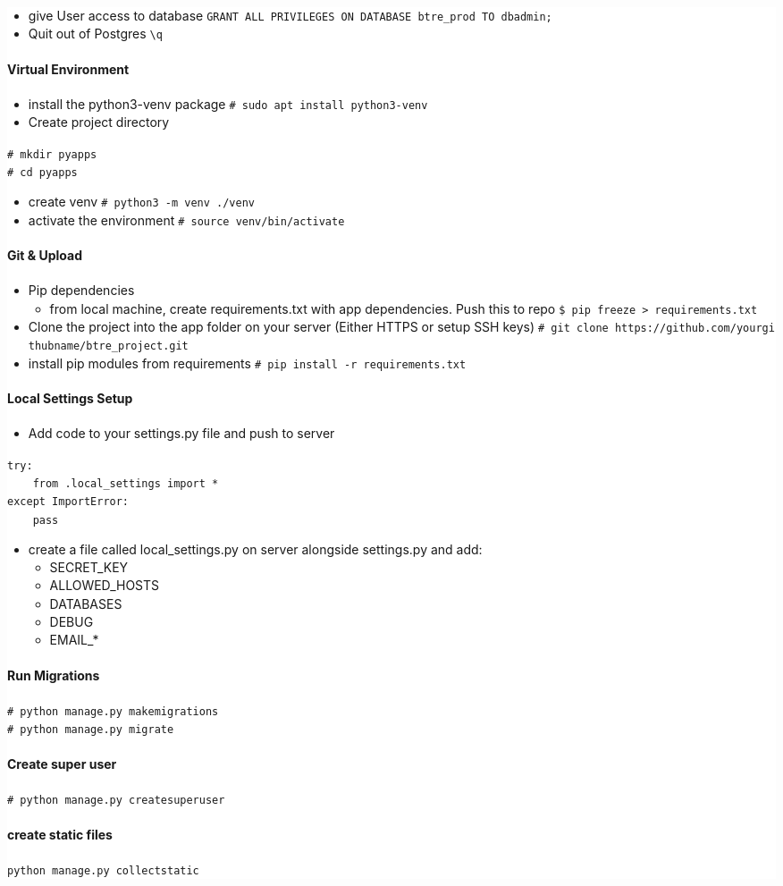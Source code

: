 - give User access to database
`GRANT ALL PRIVILEGES ON DATABASE btre_prod TO dbadmin;`
- Quit out of Postgres
`\q`

#### Virtual Environment
- install the python3-venv package
`# sudo apt install python3-venv`
- Create project directory
```
# mkdir pyapps
# cd pyapps
```
- create venv
`# python3 -m venv ./venv` 
- activate the environment
`# source venv/bin/activate`

#### Git & Upload
- Pip dependencies
  - from local machine, create requirements.txt with app dependencies. Push this to repo
`$ pip freeze > requirements.txt`
- Clone the project into the app folder on your server (Either HTTPS or setup SSH keys)
`# git clone https://github.com/yourgithubname/btre_project.git`
- install pip modules from requirements
`# pip install -r requirements.txt`

#### Local Settings Setup
- Add code to your settings.py file and push to server
```
try:
    from .local_settings import *
except ImportError:
    pass
```
- create a file called local_settings.py on server alongside settings.py and add:
  - SECRET_KEY
  - ALLOWED_HOSTS
  - DATABASES
  - DEBUG
  - EMAIL_*

#### Run Migrations
```
# python manage.py makemigrations
# python manage.py migrate
```

#### Create super user
`# python manage.py createsuperuser`

#### create static files
`python manage.py collectstatic`
